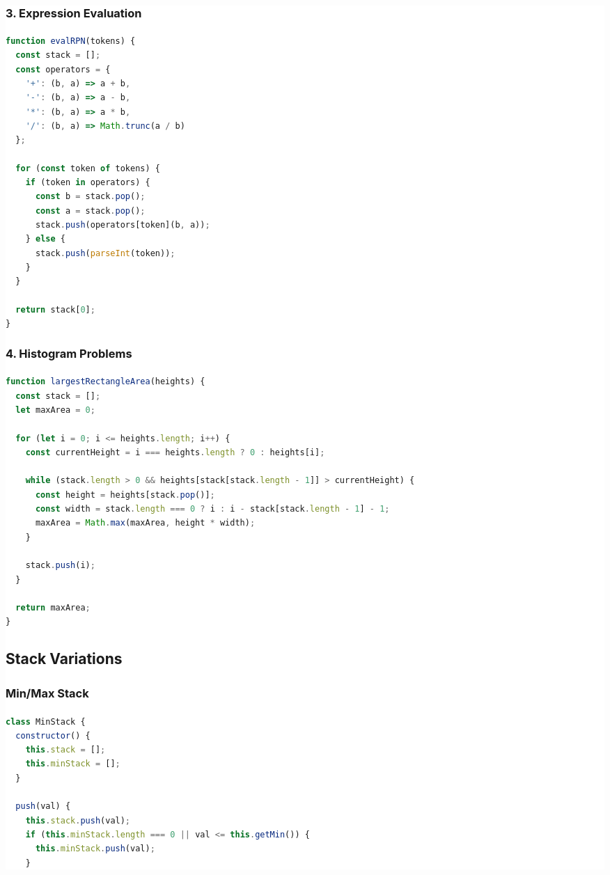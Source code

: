 
### 3. Expression Evaluation
```javascript
function evalRPN(tokens) {
  const stack = [];
  const operators = {
    '+': (b, a) => a + b,
    '-': (b, a) => a - b,
    '*': (b, a) => a * b,
    '/': (b, a) => Math.trunc(a / b)
  };

  for (const token of tokens) {
    if (token in operators) {
      const b = stack.pop();
      const a = stack.pop();
      stack.push(operators[token](b, a));
    } else {
      stack.push(parseInt(token));
    }
  }

  return stack[0];
}
```

### 4. Histogram Problems
```javascript
function largestRectangleArea(heights) {
  const stack = [];
  let maxArea = 0;

  for (let i = 0; i <= heights.length; i++) {
    const currentHeight = i === heights.length ? 0 : heights[i];

    while (stack.length > 0 && heights[stack[stack.length - 1]] > currentHeight) {
      const height = heights[stack.pop()];
      const width = stack.length === 0 ? i : i - stack[stack.length - 1] - 1;
      maxArea = Math.max(maxArea, height * width);
    }

    stack.push(i);
  }

  return maxArea;
}
```

## Stack Variations

### Min/Max Stack
```javascript
class MinStack {
  constructor() {
    this.stack = [];
    this.minStack = [];
  }

  push(val) {
    this.stack.push(val);
    if (this.minStack.length === 0 || val <= this.getMin()) {
      this.minStack.push(val);
    }
```